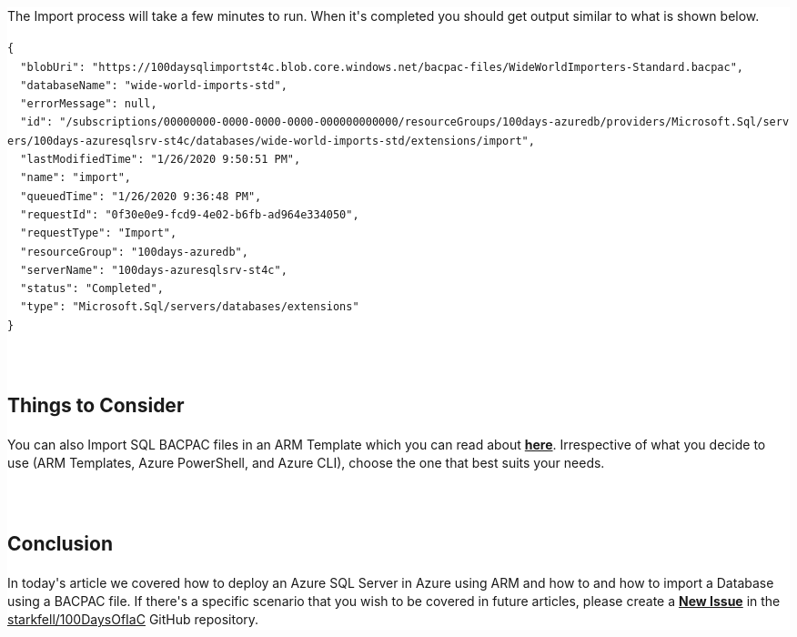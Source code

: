 The Import process will take a few minutes to run. When it's completed you should get output similar to what is shown below.

```console
{
  "blobUri": "https://100daysqlimportst4c.blob.core.windows.net/bacpac-files/WideWorldImporters-Standard.bacpac",
  "databaseName": "wide-world-imports-std",
  "errorMessage": null,
  "id": "/subscriptions/00000000-0000-0000-0000-000000000000/resourceGroups/100days-azuredb/providers/Microsoft.Sql/servers/100days-azuresqlsrv-st4c/databases/wide-world-imports-std/extensions/import",
  "lastModifiedTime": "1/26/2020 9:50:51 PM",
  "name": "import",
  "queuedTime": "1/26/2020 9:36:48 PM",
  "requestId": "0f30e0e9-fcd9-4e02-b6fb-ad964e334050",
  "requestType": "Import",
  "resourceGroup": "100days-azuredb",
  "serverName": "100days-azuresqlsrv-st4c",
  "status": "Completed",
  "type": "Microsoft.Sql/servers/databases/extensions"
}
```

</br>

## Things to Consider

You can also Import SQL BACPAC files in an ARM Template which you can read about **[here](https://docs.microsoft.com/en-us/azure/azure-resource-manager/templates/template-tutorial-deploy-sql-extensions-bacpac)**. Irrespective of what you decide to use (ARM Templates, Azure PowerShell, and Azure CLI), choose the one that best suits your needs.

</br>

## Conclusion

In today's article we covered how to deploy an Azure SQL Server in Azure using ARM and how to and how to import a Database using a BACPAC file. If there's a specific scenario that you wish to be covered in future articles, please create a **[New Issue](https://github.com/starkfell/100DaysOfIaC/issues)** in the [starkfell/100DaysOfIaC](https://github.com/starkfell/100DaysOfIaC/) GitHub repository.
